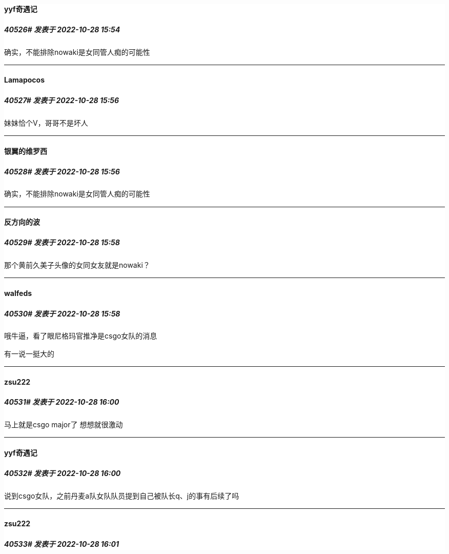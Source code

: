 ####  yyf奇遇记  
##### 40526#       发表于 2022-10-28 15:54

确实，不能排除nowaki是女同管人痴的可能性

*****

####  Lamapocos  
##### 40527#       发表于 2022-10-28 15:56

妹妹恰个V，哥哥不是坏人

*****

####  银翼的维罗西  
##### 40528#       发表于 2022-10-28 15:56

确实，不能排除nowaki是女同管人痴的可能性

*****

####  反方向的波  
##### 40529#       发表于 2022-10-28 15:58

那个黄前久美子头像的女同女友就是nowaki？

*****

####  walfeds  
##### 40530#       发表于 2022-10-28 15:58

哦牛逼，看了眼尼格玛官推净是csgo女队的消息

有一说一挺大的



*****

####  zsu222  
##### 40531#       发表于 2022-10-28 16:00

马上就是csgo major了 想想就很激动

*****

####  yyf奇遇记  
##### 40532#       发表于 2022-10-28 16:00

说到csgo女队，之前丹麦a队女队队员提到自己被队长q、j的事有后续了吗



*****

####  zsu222  
##### 40533#       发表于 2022-10-28 16:01
